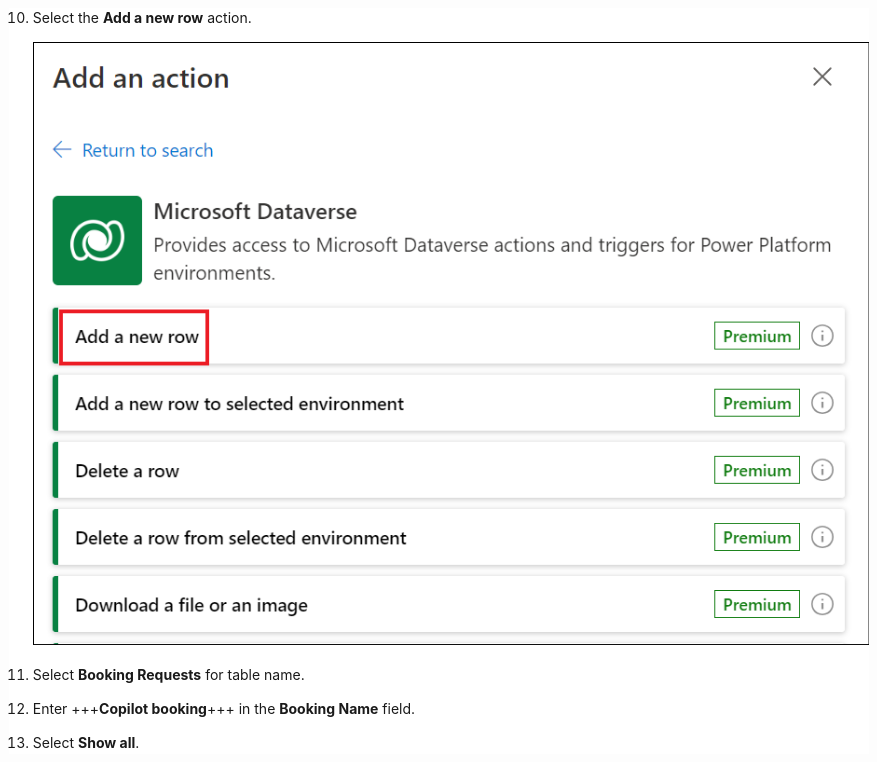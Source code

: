 10. Select the **Add a new row** action.

    ![](./media/image59.png)

11. Select **Booking Requests** for table name.

12. Enter +++**Copilot booking**+++ in the **Booking Name** field.

13. Select **Show all**.
